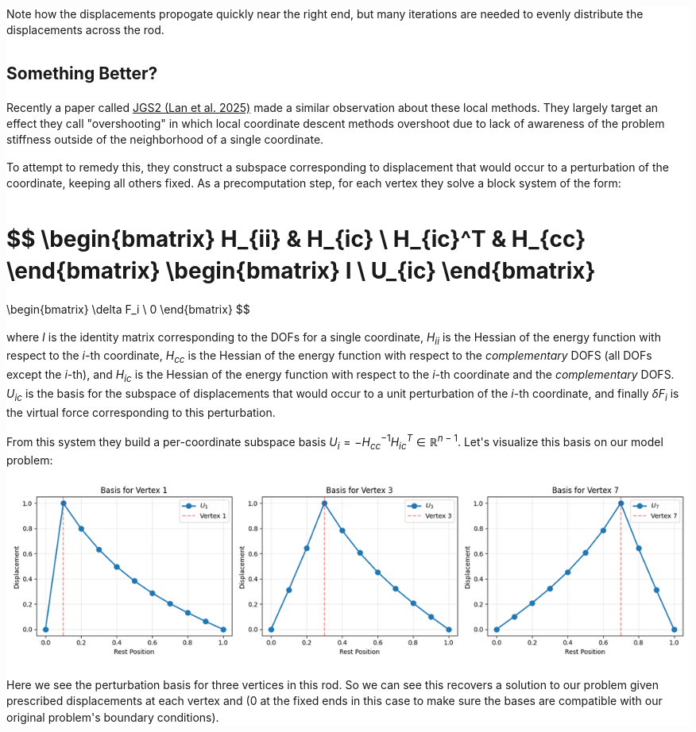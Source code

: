 Note how the displacements propogate quickly near the right end, but many iterations are needed to evenly distribute the displacements across the rod. 

## Something Better?
Recently a paper called [JGS2 (Lan et al. 2025)](https://arxiv.org/abs/2506.06494) made a similar observation about these local methods. They largely target an effect they call "overshooting" in which local coordinate descent methods overshoot due to lack of awareness of the problem stiffness outside of the neighborhood of a single coordinate.

To attempt to remedy this, they construct a subspace corresponding to displacement that would occur to a perturbation of the coordinate, keeping all others fixed. As a precomputation step, for each vertex they solve a block system of the form:

$$
\begin{bmatrix}
H_{ii} & H_{ic} \\
H_{ic}^T & H_{cc}
\end{bmatrix}
\begin{bmatrix}
I \\
U_{ic}
\end{bmatrix}
=
\begin{bmatrix}
\delta F_i \\
0
\end{bmatrix}
$$

where $I$ is the identity matrix corresponding to the DOFs for a single coordinate, $H_{ii}$ is the Hessian of the energy function with respect to the $i$-th coordinate, $H_{cc}$ is the Hessian of the energy function with respect to the *complementary* DOFS (all DOFs except the $i$-th), and $H_{ic}$ is the Hessian of the energy function with respect to the $i$-th coordinate and the *complementary* DOFS. $U_{ic}$ is the basis for the subspace of displacements that would occur to a unit perturbation of the $i$-th coordinate, and finally $\delta F_i$ is the virtual force corresponding to this perturbation. 

From this system they build a per-coordinate subspace basis $U_i = -H_{cc}^{-1} H_{ic}^T \in \mathbb{R}^{n-1}$. Let's visualize this basis on our model problem:
<p align="center">
  <img src="images//schur-basis.png" alt="Schur Subspace Bases" />
</p>
Here we see the perturbation basis for three vertices in this rod. So we can see this recovers a solution to our problem given prescribed displacements at each vertex and (0 at the fixed ends in this case to make sure the bases are compatible with our original problem's boundary conditions).
